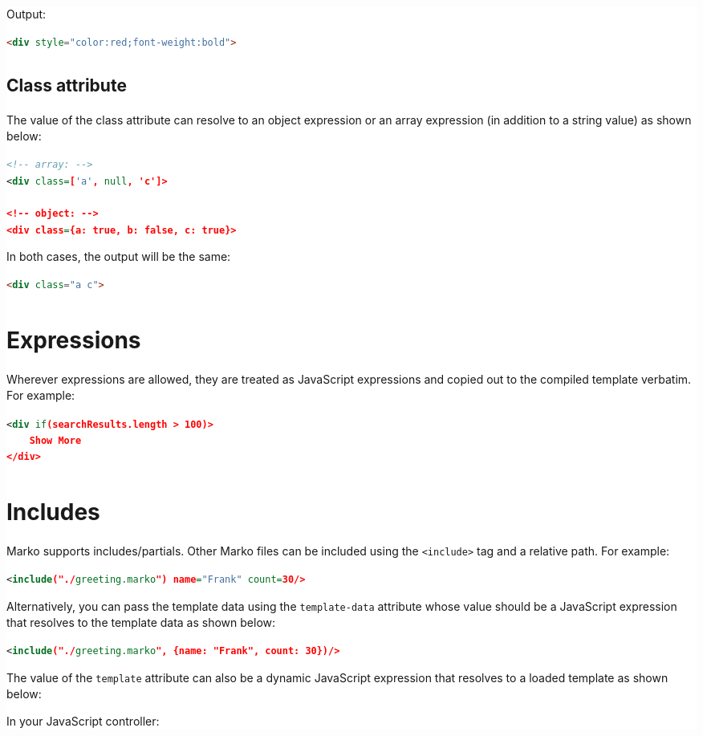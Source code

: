 Output:

```html
<div style="color:red;font-weight:bold">
```

## Class attribute

The value of the class attribute can resolve to an object expression or an array expression (in addition to a string value) as shown below:

```xml
<!-- array: -->
<div class=['a', null, 'c']>

<!-- object: -->
<div class={a: true, b: false, c: true}>
```

In both cases, the output will be the same:

```html
<div class="a c">
```

# Expressions

Wherever expressions are allowed, they are treated as JavaScript expressions and copied out to the compiled template verbatim. For example:

```xml
<div if(searchResults.length > 100)>
    Show More
</div>
```

# Includes

Marko supports includes/partials. Other Marko files can be included using the `<include>` tag and a relative path. For example:

```xml
<include("./greeting.marko") name="Frank" count=30/>
```

Alternatively, you can pass the template data using the `template-data` attribute whose value should be a JavaScript expression that resolves to the template data as shown below:

```xml
<include("./greeting.marko", {name: "Frank", count: 30})/>
```

The value of the `template` attribute can also be a dynamic JavaScript expression that resolves to a loaded template as shown below:

In your JavaScript controller:

